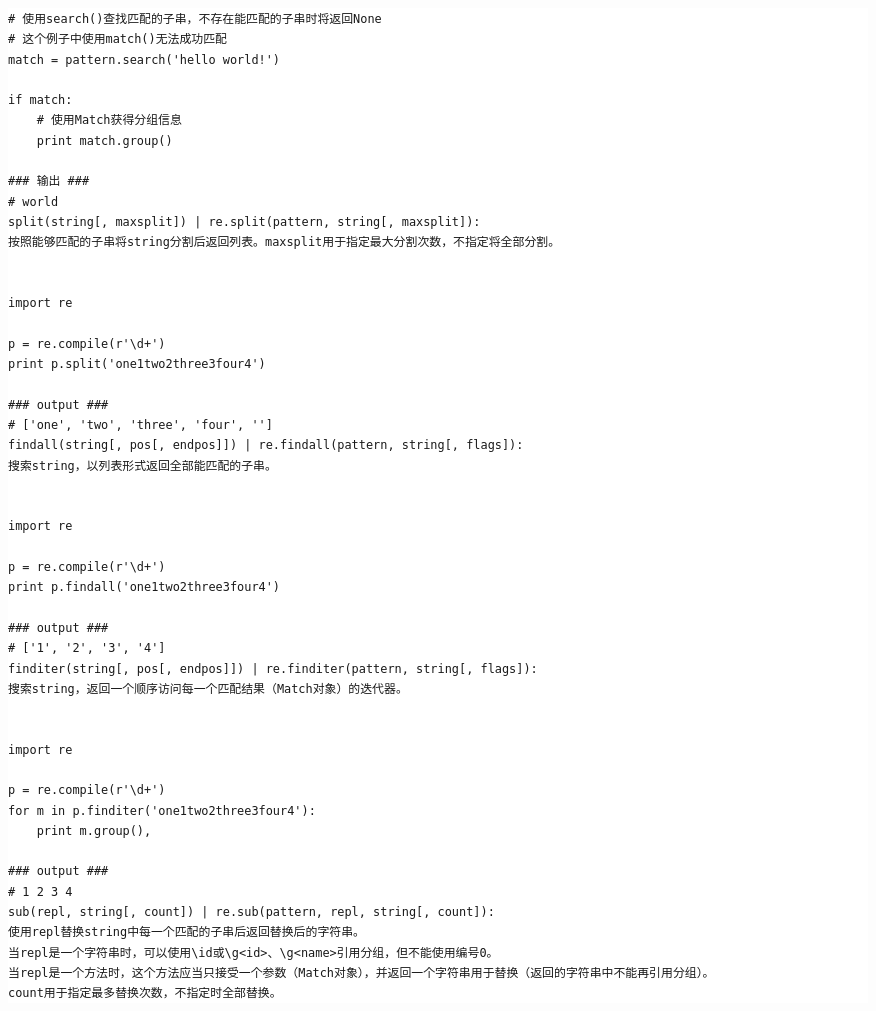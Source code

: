     # 使用search()查找匹配的子串，不存在能匹配的子串时将返回None
    # 这个例子中使用match()无法成功匹配
    match = pattern.search('hello world!')
     
    if match:
        # 使用Match获得分组信息
        print match.group()
     
    ### 输出 ###
    # world
    split(string[, maxsplit]) | re.split(pattern, string[, maxsplit]):
    按照能够匹配的子串将string分割后返回列表。maxsplit用于指定最大分割次数，不指定将全部分割。
    
    	
    import re
     
    p = re.compile(r'\d+')
    print p.split('one1two2three3four4')
     
    ### output ###
    # ['one', 'two', 'three', 'four', '']
    findall(string[, pos[, endpos]]) | re.findall(pattern, string[, flags]):
    搜索string，以列表形式返回全部能匹配的子串。
    
    	
    import re
     
    p = re.compile(r'\d+')
    print p.findall('one1two2three3four4')
     
    ### output ###
    # ['1', '2', '3', '4']
    finditer(string[, pos[, endpos]]) | re.finditer(pattern, string[, flags]):
    搜索string，返回一个顺序访问每一个匹配结果（Match对象）的迭代器。
   
    	
    import re
     
    p = re.compile(r'\d+')
    for m in p.finditer('one1two2three3four4'):
        print m.group(),
     
    ### output ###
    # 1 2 3 4
    sub(repl, string[, count]) | re.sub(pattern, repl, string[, count]):
    使用repl替换string中每一个匹配的子串后返回替换后的字符串。
    当repl是一个字符串时，可以使用\id或\g<id>、\g<name>引用分组，但不能使用编号0。
    当repl是一个方法时，这个方法应当只接受一个参数（Match对象），并返回一个字符串用于替换（返回的字符串中不能再引用分组）。
    count用于指定最多替换次数，不指定时全部替换。
   